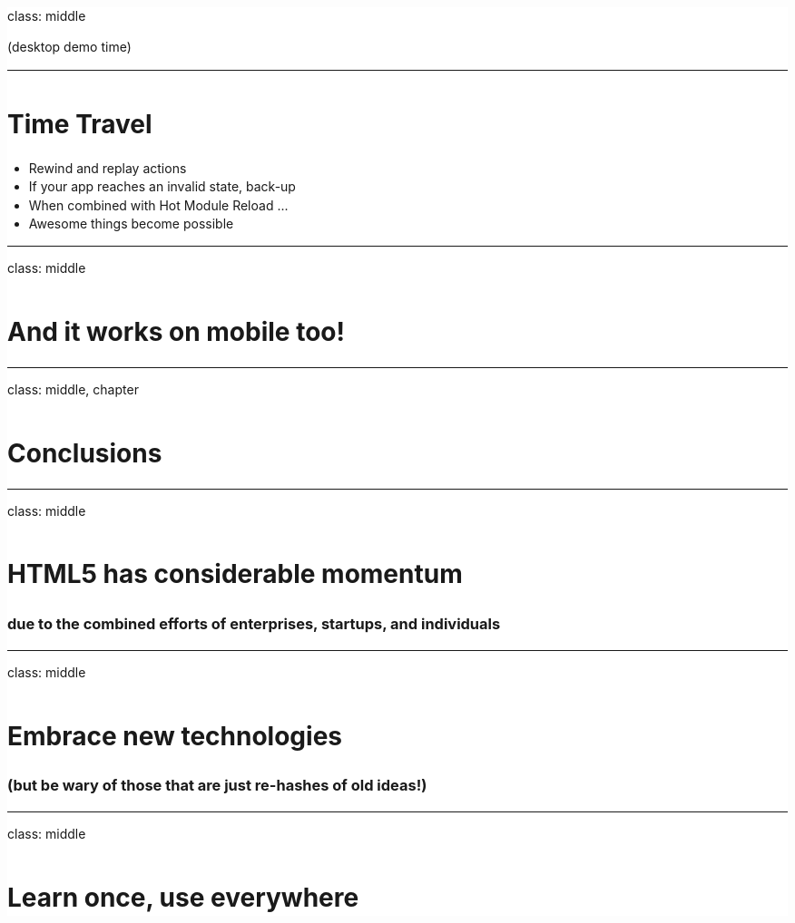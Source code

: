 class:  middle

(desktop demo time)



---

# Time Travel

- Rewind and replay actions
 - If your app reaches an invalid state, back-up
- When combined with Hot Module Reload ...
 - Awesome things become possible

---
class:  middle

# And it works on mobile too!

---

class: middle, chapter

# Conclusions

---
class: middle

# HTML5 has considerable momentum
### due to the combined efforts of enterprises, startups, and individuals

---
class: middle

# Embrace new technologies
### (but be wary of those that are just re-hashes of old ideas!)

---
class: middle

# Learn once, use everywhere
